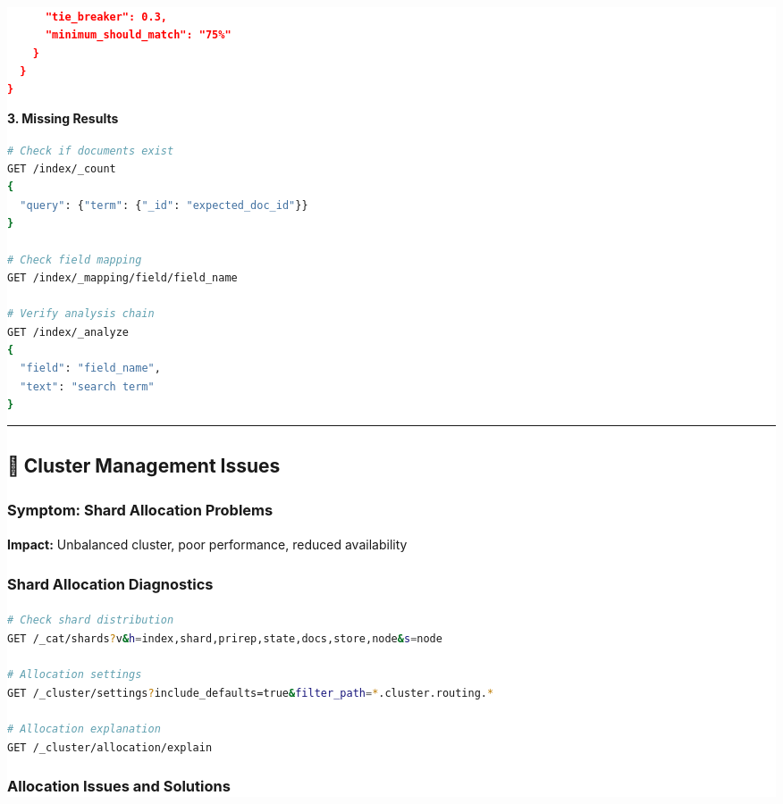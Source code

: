 ```json
      "tie_breaker": 0.3,
      "minimum_should_match": "75%"
    }
  }
}

```

**3. Missing Results**

```bash
# Check if documents exist
GET /index/_count
{
  "query": {"term": {"_id": "expected_doc_id"}}
}

# Check field mapping
GET /index/_mapping/field/field_name

# Verify analysis chain
GET /index/_analyze
{
  "field": "field_name",
  "text": "search term"
}

```

---

## 🔧 Cluster Management Issues

### Symptom: Shard Allocation Problems

**Impact:** Unbalanced cluster, poor performance, reduced availability

### Shard Allocation Diagnostics

```bash
# Check shard distribution
GET /_cat/shards?v&h=index,shard,prirep,state,docs,store,node&s=node

# Allocation settings
GET /_cluster/settings?include_defaults=true&filter_path=*.cluster.routing.*

# Allocation explanation
GET /_cluster/allocation/explain

```

### Allocation Issues and Solutions
